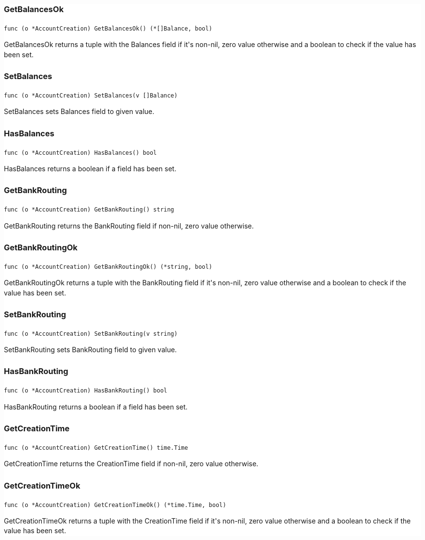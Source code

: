 ### GetBalancesOk

`func (o *AccountCreation) GetBalancesOk() (*[]Balance, bool)`

GetBalancesOk returns a tuple with the Balances field if it's non-nil, zero value otherwise
and a boolean to check if the value has been set.

### SetBalances

`func (o *AccountCreation) SetBalances(v []Balance)`

SetBalances sets Balances field to given value.

### HasBalances

`func (o *AccountCreation) HasBalances() bool`

HasBalances returns a boolean if a field has been set.

### GetBankRouting

`func (o *AccountCreation) GetBankRouting() string`

GetBankRouting returns the BankRouting field if non-nil, zero value otherwise.

### GetBankRoutingOk

`func (o *AccountCreation) GetBankRoutingOk() (*string, bool)`

GetBankRoutingOk returns a tuple with the BankRouting field if it's non-nil, zero value otherwise
and a boolean to check if the value has been set.

### SetBankRouting

`func (o *AccountCreation) SetBankRouting(v string)`

SetBankRouting sets BankRouting field to given value.

### HasBankRouting

`func (o *AccountCreation) HasBankRouting() bool`

HasBankRouting returns a boolean if a field has been set.

### GetCreationTime

`func (o *AccountCreation) GetCreationTime() time.Time`

GetCreationTime returns the CreationTime field if non-nil, zero value otherwise.

### GetCreationTimeOk

`func (o *AccountCreation) GetCreationTimeOk() (*time.Time, bool)`

GetCreationTimeOk returns a tuple with the CreationTime field if it's non-nil, zero value otherwise
and a boolean to check if the value has been set.
